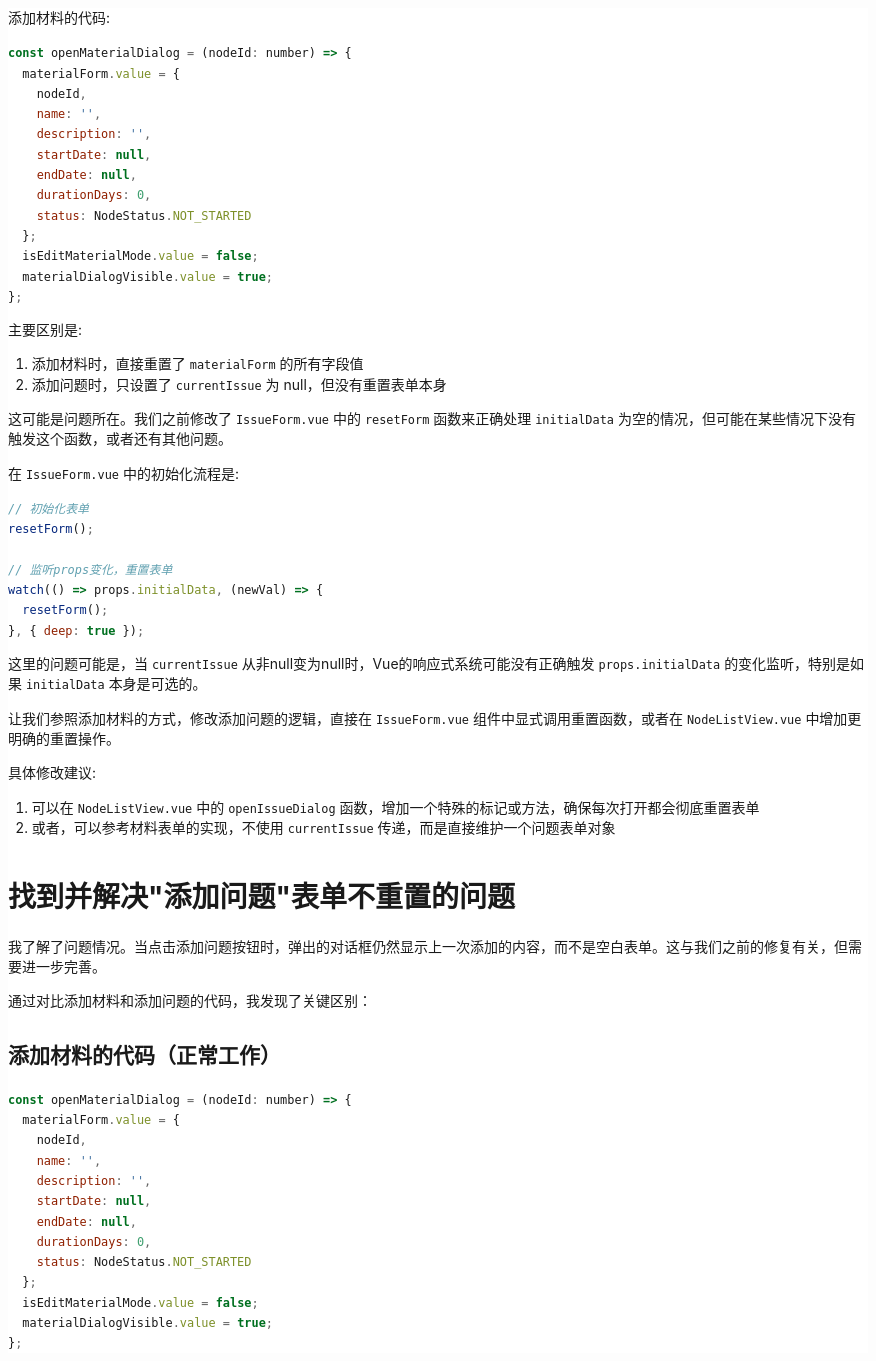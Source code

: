 添加材料的代码:
```javascript
const openMaterialDialog = (nodeId: number) => {
  materialForm.value = {
    nodeId,
    name: '',
    description: '',
    startDate: null,
    endDate: null,
    durationDays: 0,
    status: NodeStatus.NOT_STARTED
  };
  isEditMaterialMode.value = false;
  materialDialogVisible.value = true;
};
```

主要区别是:
1. 添加材料时，直接重置了 `materialForm` 的所有字段值
2. 添加问题时，只设置了 `currentIssue` 为 null，但没有重置表单本身

这可能是问题所在。我们之前修改了 `IssueForm.vue` 中的 `resetForm` 函数来正确处理 `initialData` 为空的情况，但可能在某些情况下没有触发这个函数，或者还有其他问题。

在 `IssueForm.vue` 中的初始化流程是:
```javascript
// 初始化表单
resetForm();

// 监听props变化，重置表单
watch(() => props.initialData, (newVal) => {
  resetForm();
}, { deep: true });
```

这里的问题可能是，当 `currentIssue` 从非null变为null时，Vue的响应式系统可能没有正确触发 `props.initialData` 的变化监听，特别是如果 `initialData` 本身是可选的。

让我们参照添加材料的方式，修改添加问题的逻辑，直接在 `IssueForm.vue` 组件中显式调用重置函数，或者在 `NodeListView.vue` 中增加更明确的重置操作。

具体修改建议:
1. 可以在 `NodeListView.vue` 中的 `openIssueDialog` 函数，增加一个特殊的标记或方法，确保每次打开都会彻底重置表单
2. 或者，可以参考材料表单的实现，不使用 `currentIssue` 传递，而是直接维护一个问题表单对象
</think>

# 找到并解决"添加问题"表单不重置的问题

我了解了问题情况。当点击添加问题按钮时，弹出的对话框仍然显示上一次添加的内容，而不是空白表单。这与我们之前的修复有关，但需要进一步完善。

通过对比添加材料和添加问题的代码，我发现了关键区别：

## 添加材料的代码（正常工作）
```javascript
const openMaterialDialog = (nodeId: number) => {
  materialForm.value = {
    nodeId,
    name: '',
    description: '',
    startDate: null,
    endDate: null,
    durationDays: 0,
    status: NodeStatus.NOT_STARTED
  };
  isEditMaterialMode.value = false;
  materialDialogVisible.value = true;
};
```